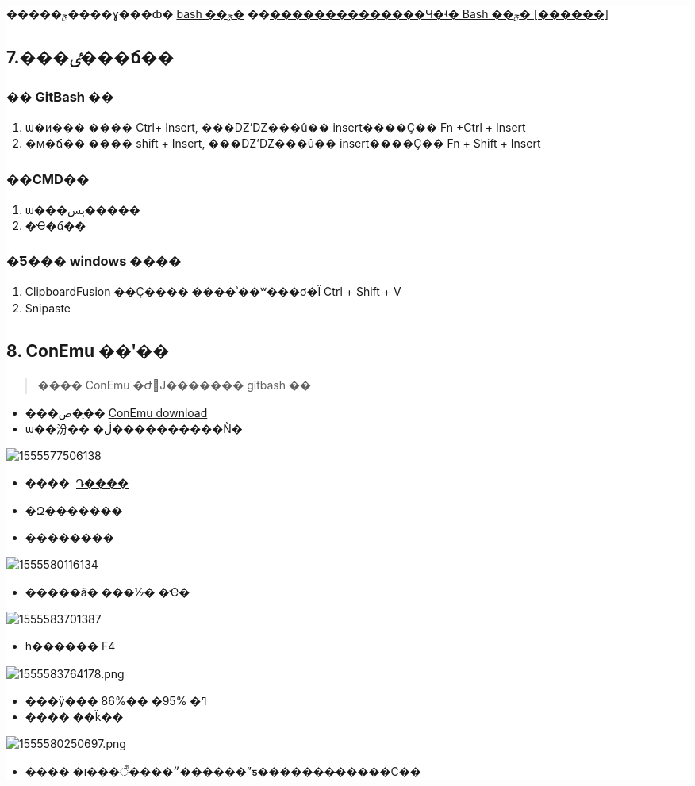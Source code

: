 �����ݼ����ɣ���ȸ� [bash ��ݼ�](https://www.google.com/search?q=bash+%E5%BF%AB%E6%8D%B7%E9%94%AE&oq=bash+%E5%BF%AB%E6%8D%B7%E9%94%AE&aqs=chrome..69i57j0.6011j0j1&sourceid=chrome&ie=UTF-8) ��[��������������Ч�ʵ� Bash ��ݼ� [������]](https://linuxtoy.org/archives/bash-shortcuts.html)

## 7.���ٸ���ճ��

### �� GitBash ��

1. ѡ�и��� ���� Ctrl+ Insert, ���ǱʼǱ���û�� insert����Ҫ�� Fn +Ctrl + Insert
2. �м�ճ�� ���� shift + Insert, ���ǱʼǱ���û�� insert����Ҫ�� Fn + Shift + Insert

### ��CMD��

1. ѡ���ٻس�����
2. �Ҽ�ճ��

### �Ƽ��� windows ����

1. [ClipboardFusion](https://www.clipboardfusion.com/Download/) ��Ҫ���� ����ʾ��ʷ���ơ�Ϊ Ctrl + Shift + V
2. Snipaste

## 8. ConEmu ��ʹ��

> ���� ConEmu �Ժ󣬾Ϳ������� gitbash ��

- ���ص�ַ�� [ConEmu download](<https://www.fosshub.com/ConEmu.html>)
- ѡ��汾�� �ڶ����������Ǹ�

![1555577506138](https://i.loli.net/2019/04/18/5cb851ced4c4b.png)

- ���� [˼Դ����](https://github.com/adobe-fonts/source-han-sans/releases/tag/2.001R)

- �Զ�������

- ��������

![1555580116134](https://i.loli.net/2019/04/18/5cb851f03202f.png)

- �����ã� ���½� �Ҽ�

![1555583701387](https://i.loli.net/2019/04/18/5cb88a243c7f1.png)

- һ������ F4

![1555583764178.png](https://i.loli.net/2019/04/18/5cb8531e39e91.png)

- ���ÿ��� 86%�� �ߣ� 95%
- ���� ��ǩ��

![1555580250697.png](https://i.loli.net/2019/04/18/5cb8578be8586.png)

- ���� �ı���꣬����״������ˮƽ�������̶�����С��
